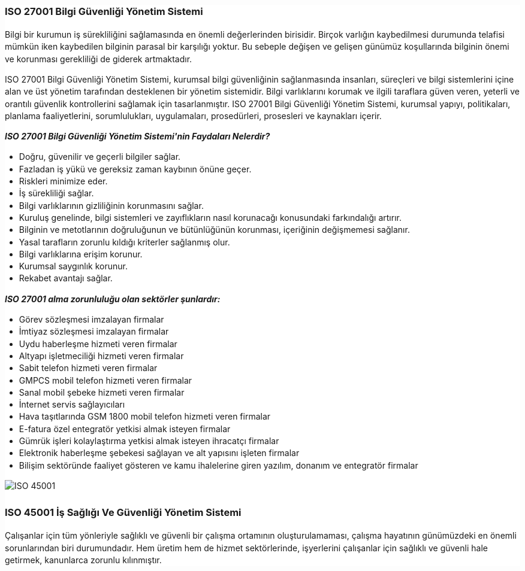### ISO 27001 Bilgi Güvenliği Yönetim Sistemi

Bilgi bir kurumun iş sürekliliğini sağlamasında en önemli değerlerinden birisidir. Birçok varlığın kaybedilmesi durumunda telafisi mümkün iken kaybedilen bilginin parasal bir karşılığı yoktur. Bu sebeple değişen ve gelişen günümüz koşullarında bilginin önemi ve korunması gerekliliği de giderek artmaktadır. 

ISO 27001 Bilgi Güvenliği Yönetim Sistemi, kurumsal bilgi güvenliğinin sağlanmasında insanları, süreçleri ve bilgi sistemlerini içine alan ve üst yönetim tarafından desteklenen bir yönetim sistemidir. Bilgi varlıklarını korumak ve ilgili taraflara güven veren, yeterli ve orantılı güvenlik kontrollerini sağlamak için tasarlanmıştır. ISO 27001 Bilgi Güvenliği Yönetim Sistemi, kurumsal yapıyı, politikaları, planlama faaliyetlerini, sorumlulukları, uygulamaları, prosedürleri, prosesleri ve kaynakları içerir.

***ISO 27001 Bilgi Güvenliği Yönetim Sistemi'nin Faydaları Nelerdir?***

* Doğru, güvenilir ve geçerli bilgiler sağlar.
* Fazladan iş yükü ve gereksiz zaman kaybının önüne geçer.
* Riskleri minimize eder.
* İş sürekliliği sağlar.
* Bilgi varlıklarının gizliliğinin korunmasını sağlar.
* Kuruluş genelinde, bilgi sistemleri ve zayıflıkların nasıl korunacağı konusundaki farkındalığı artırır.
* Bilginin ve metotlarının doğruluğunun ve bütünlüğünün korunması, içeriğinin değişmemesi sağlanır.
* Yasal tarafların zorunlu kıldığı kriterler sağlanmış olur.
* Bilgi varlıklarına erişim korunur.
* Kurumsal saygınlık korunur.
* Rekabet avantajı sağlar.

***ISO 27001 alma zorunluluğu olan sektörler şunlardır:***

* Görev sözleşmesi imzalayan firmalar
* İmtiyaz sözleşmesi imzalayan firmalar
* Uydu haberleşme hizmeti veren firmalar
* Altyapı işletmeciliği hizmeti veren firmalar
* Sabit telefon hizmeti veren firmalar
* GMPCS mobil telefon hizmeti veren firmalar
* Sanal mobil şebeke hizmeti veren firmalar
* İnternet servis sağlayıcıları
* Hava taşıtlarında GSM 1800 mobil telefon hizmeti veren firmalar
* E-fatura özel entegratör yetkisi almak isteyen firmalar
* Gümrük işleri kolaylaştırma yetkisi almak isteyen ihracatçı firmalar
* Elektronik haberleşme şebekesi sağlayan ve alt yapısını işleten firmalar
* Bilişim sektöründe faaliyet gösteren ve kamu ihalelerine giren yazılım, donanım ve entegratör firmalar

<div class="text-center"><img src="/images/belgelendirme/ISO-45001.webp" width="180px" height="180px" class="img-fluid p-1 maviden-beyaza" alt="ISO 45001"></div>

### ISO 45001 İş Sağlığı Ve Güvenliği Yönetim Sistemi

Çalışanlar için tüm yönleriyle sağlıklı ve güvenli bir çalışma ortamının oluşturulamaması, çalışma hayatının günümüzdeki en önemli sorunlarından biri durumundadır. Hem üretim hem de hizmet sektörlerinde, işyerlerini çalışanlar için sağlıklı ve güvenli hale getirmek, kanunlarca zorunlu kılınmıştır. 
